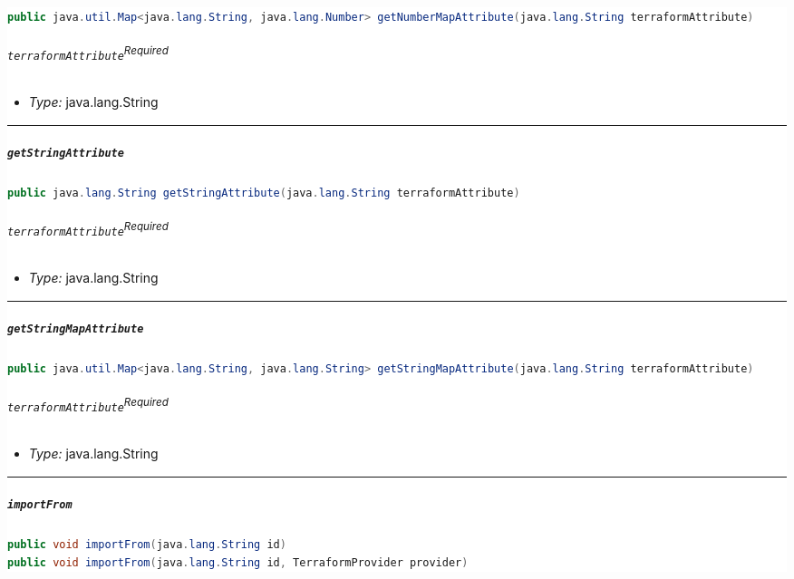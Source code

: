 ```java
public java.util.Map<java.lang.String, java.lang.Number> getNumberMapAttribute(java.lang.String terraformAttribute)
```

###### `terraformAttribute`<sup>Required</sup> <a name="terraformAttribute" id="@cdktf/provider-azurerm.voiceServicesCommunicationsGateway.VoiceServicesCommunicationsGateway.getNumberMapAttribute.parameter.terraformAttribute"></a>

- *Type:* java.lang.String

---

##### `getStringAttribute` <a name="getStringAttribute" id="@cdktf/provider-azurerm.voiceServicesCommunicationsGateway.VoiceServicesCommunicationsGateway.getStringAttribute"></a>

```java
public java.lang.String getStringAttribute(java.lang.String terraformAttribute)
```

###### `terraformAttribute`<sup>Required</sup> <a name="terraformAttribute" id="@cdktf/provider-azurerm.voiceServicesCommunicationsGateway.VoiceServicesCommunicationsGateway.getStringAttribute.parameter.terraformAttribute"></a>

- *Type:* java.lang.String

---

##### `getStringMapAttribute` <a name="getStringMapAttribute" id="@cdktf/provider-azurerm.voiceServicesCommunicationsGateway.VoiceServicesCommunicationsGateway.getStringMapAttribute"></a>

```java
public java.util.Map<java.lang.String, java.lang.String> getStringMapAttribute(java.lang.String terraformAttribute)
```

###### `terraformAttribute`<sup>Required</sup> <a name="terraformAttribute" id="@cdktf/provider-azurerm.voiceServicesCommunicationsGateway.VoiceServicesCommunicationsGateway.getStringMapAttribute.parameter.terraformAttribute"></a>

- *Type:* java.lang.String

---

##### `importFrom` <a name="importFrom" id="@cdktf/provider-azurerm.voiceServicesCommunicationsGateway.VoiceServicesCommunicationsGateway.importFrom"></a>

```java
public void importFrom(java.lang.String id)
public void importFrom(java.lang.String id, TerraformProvider provider)
```
